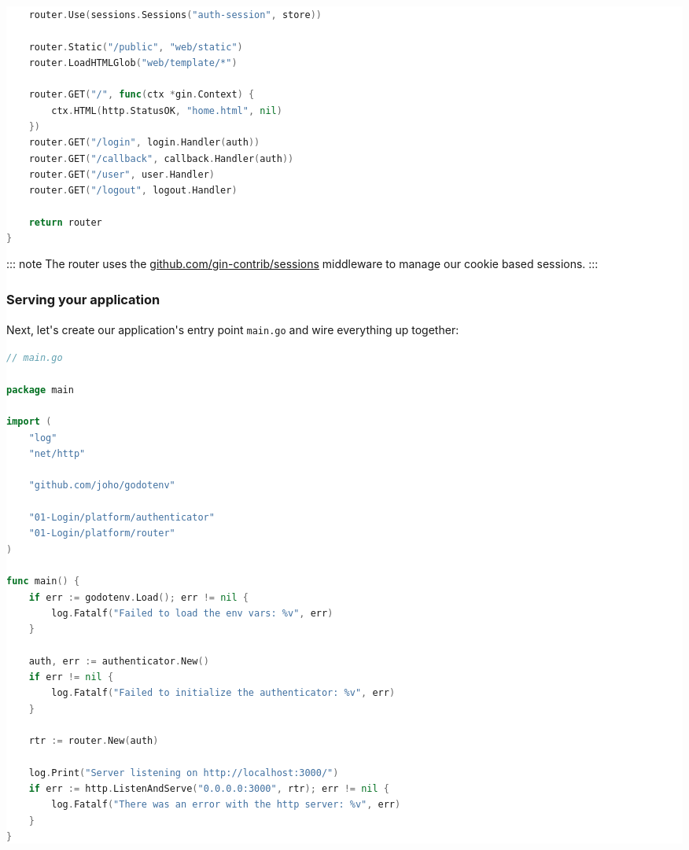 ```go
	router.Use(sessions.Sessions("auth-session", store))

	router.Static("/public", "web/static")
	router.LoadHTMLGlob("web/template/*")

	router.GET("/", func(ctx *gin.Context) {
		ctx.HTML(http.StatusOK, "home.html", nil)
	})
	router.GET("/login", login.Handler(auth))
	router.GET("/callback", callback.Handler(auth))
	router.GET("/user", user.Handler)
	router.GET("/logout", logout.Handler)

	return router
}
```

::: note
The router uses the <a href="https://github.com/gin-contrib/sessions" target="_blank" rel="noreferrer">github.com/gin-contrib/sessions</a> middleware to manage 
our cookie based sessions.
:::

### Serving your application

Next, let's create our application's entry point `main.go` and wire everything up together:

```go
// main.go

package main

import (
	"log"
	"net/http"

	"github.com/joho/godotenv"

	"01-Login/platform/authenticator"
	"01-Login/platform/router"
)

func main() {
	if err := godotenv.Load(); err != nil {
		log.Fatalf("Failed to load the env vars: %v", err)
	}

	auth, err := authenticator.New()
	if err != nil {
		log.Fatalf("Failed to initialize the authenticator: %v", err)
	}

	rtr := router.New(auth)

	log.Print("Server listening on http://localhost:3000/")
	if err := http.ListenAndServe("0.0.0.0:3000", rtr); err != nil {
		log.Fatalf("There was an error with the http server: %v", err)
	}
}
```
